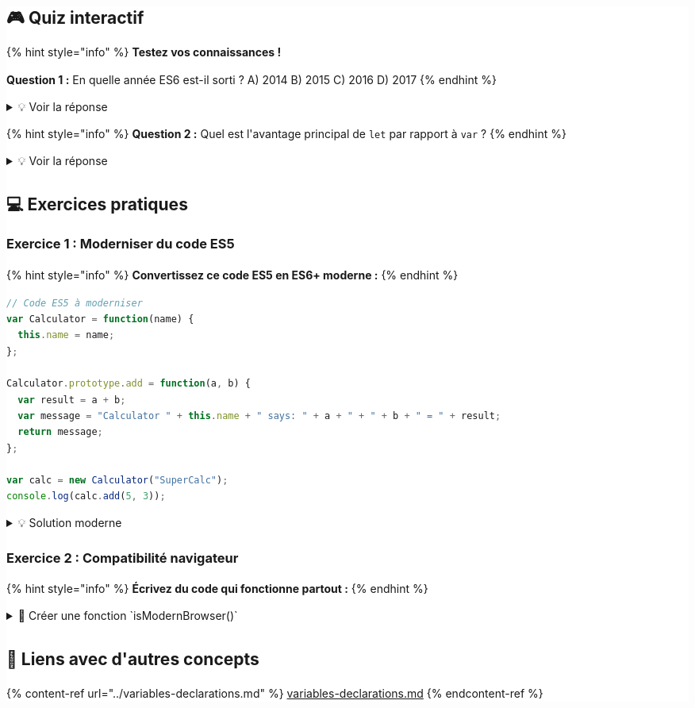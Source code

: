 ## 🎮 Quiz interactif

{% hint style="info" %}
**Testez vos connaissances !**

**Question 1 :** En quelle année ES6 est-il sorti ?
A) 2014  B) 2015  C) 2016  D) 2017
{% endhint %}

<details><summary>💡 Voir la réponse</summary></details>

{% hint style="info" %}
**Question 2 :** Quel est l'avantage principal de `let` par rapport à `var` ?
{% endhint %}

<details><summary>💡 Voir la réponse</summary></details>

## 💻 Exercices pratiques

### Exercice 1 : Moderniser du code ES5

{% hint style="info" %}
**Convertissez ce code ES5 en ES6+ moderne :**
{% endhint %}

```javascript
// Code ES5 à moderniser
var Calculator = function(name) {
  this.name = name;
};

Calculator.prototype.add = function(a, b) {
  var result = a + b;
  var message = "Calculator " + this.name + " says: " + a + " + " + b + " = " + result;
  return message;
};

var calc = new Calculator("SuperCalc");
console.log(calc.add(5, 3));
```

<details><summary>💡 Solution moderne</summary></details>

### Exercice 2 : Compatibilité navigateur

{% hint style="info" %}
**Écrivez du code qui fonctionne partout :**
{% endhint %}

<details><summary>🎯 Créer une fonction `isModernBrowser()`</summary></details>

## 🔗 Liens avec d'autres concepts

{% content-ref url="../variables-declarations.md" %}
[variables-declarations.md](../variables-declarations.md)
{% endcontent-ref %}
